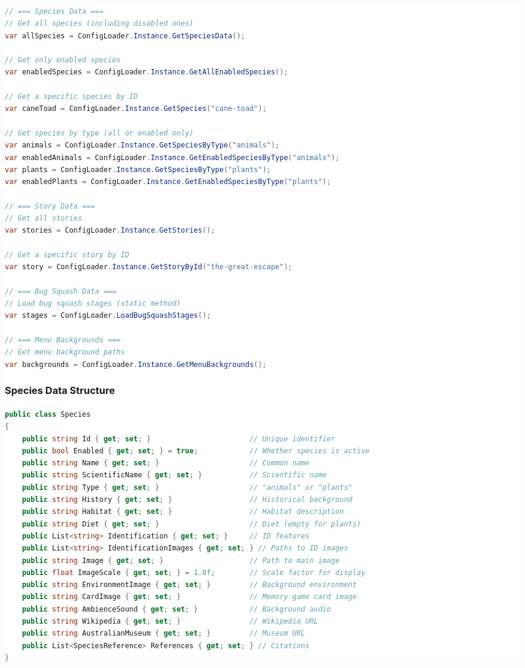 ```csharp
// === Species Data ===
// Get all species (including disabled ones)
var allSpecies = ConfigLoader.Instance.GetSpeciesData();

// Get only enabled species
var enabledSpecies = ConfigLoader.Instance.GetAllEnabledSpecies();

// Get a specific species by ID
var caneToad = ConfigLoader.Instance.GetSpecies("cane-toad");

// Get species by type (all or enabled only)
var animals = ConfigLoader.Instance.GetSpeciesByType("animals");
var enabledAnimals = ConfigLoader.Instance.GetEnabledSpeciesByType("animals");
var plants = ConfigLoader.Instance.GetSpeciesByType("plants");
var enabledPlants = ConfigLoader.Instance.GetEnabledSpeciesByType("plants");

// === Story Data ===
// Get all stories
var stories = ConfigLoader.Instance.GetStories();

// Get a specific story by ID
var story = ConfigLoader.Instance.GetStoryById("the-great-escape");

// === Bug Squash Data ===
// Load bug squash stages (static method)
var stages = ConfigLoader.LoadBugSquashStages();

// === Menu Backgrounds ===
// Get menu background paths
var backgrounds = ConfigLoader.Instance.GetMenuBackgrounds();
```

### Species Data Structure

```csharp
public class Species
{
    public string Id { get; set; }                       // Unique identifier
    public bool Enabled { get; set; } = true;            // Whether species is active
    public string Name { get; set; }                     // Common name
    public string ScientificName { get; set; }           // Scientific name
    public string Type { get; set; }                     // "animals" or "plants"
    public string History { get; set; }                  // Historical background
    public string Habitat { get; set; }                  // Habitat description
    public string Diet { get; set; }                     // Diet (empty for plants)
    public List<string> Identification { get; set; }     // ID features
    public List<string> IdentificationImages { get; set; } // Paths to ID images
    public string Image { get; set; }                    // Path to main image
    public float ImageScale { get; set; } = 1.0f;        // Scale factor for display
    public string EnvironmentImage { get; set; }         // Background environment
    public string CardImage { get; set; }                // Memory game card image
    public string AmbienceSound { get; set; }            // Background audio
    public string Wikipedia { get; set; }                // Wikipedia URL
    public string AustralianMuseum { get; set; }         // Museum URL
    public List<SpeciesReference> References { get; set; } // Citations
}
```
